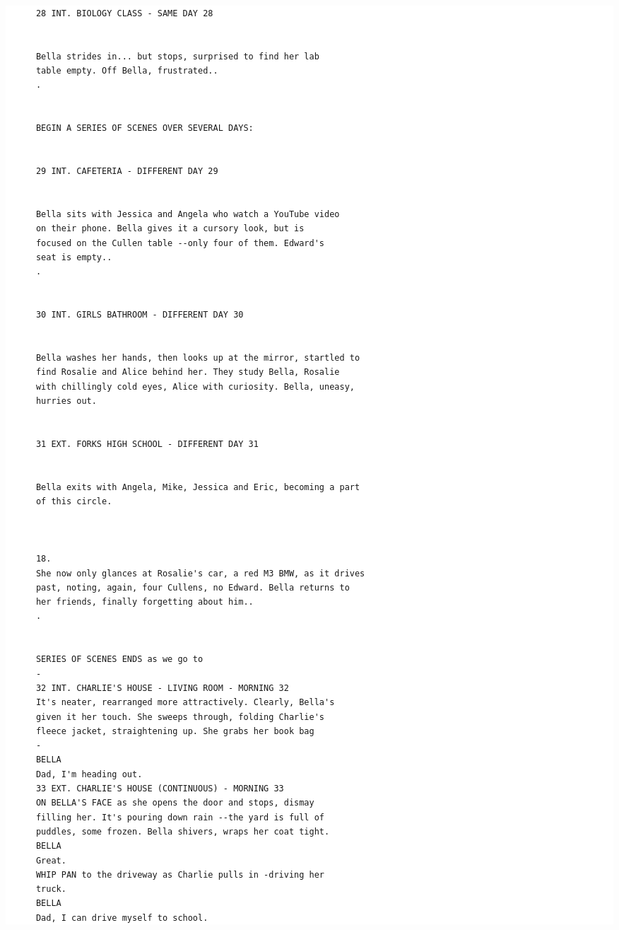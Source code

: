           
          28 INT. BIOLOGY CLASS - SAME DAY 28
          
          
          Bella strides in... but stops, surprised to find her lab 
          table empty. Off Bella, frustrated..
          .
          
          
          BEGIN A SERIES OF SCENES OVER SEVERAL DAYS:
          
          
          29 INT. CAFETERIA - DIFFERENT DAY 29
          
          
          Bella sits with Jessica and Angela who watch a YouTube video 
          on their phone. Bella gives it a cursory look, but is 
          focused on the Cullen table --only four of them. Edward's
          seat is empty..
          . 
          
          
          30 INT. GIRLS BATHROOM - DIFFERENT DAY 30
          
          
          Bella washes her hands, then looks up at the mirror, startled to 
          find Rosalie and Alice behind her. They study Bella, Rosalie 
          with chillingly cold eyes, Alice with curiosity. Bella, uneasy, 
          hurries out.
          
          
          31 EXT. FORKS HIGH SCHOOL - DIFFERENT DAY 31
          
          
          Bella exits with Angela, Mike, Jessica and Eric, becoming a part 
          of this circle. 
          
          
          
          18.
          She now only glances at Rosalie's car, a red M3 BMW, as it drives
          past, noting, again, four Cullens, no Edward. Bella returns to 
          her friends, finally forgetting about him..
          .
          
          
          SERIES OF SCENES ENDS as we go to 
          -
          32 INT. CHARLIE'S HOUSE - LIVING ROOM - MORNING 32
          It's neater, rearranged more attractively. Clearly, Bella's
          given it her touch. She sweeps through, folding Charlie's
          fleece jacket, straightening up. She grabs her book bag 
          -
          BELLA
          Dad, I'm heading out.
          33 EXT. CHARLIE'S HOUSE (CONTINUOUS) - MORNING 33
          ON BELLA'S FACE as she opens the door and stops, dismay
          filling her. It's pouring down rain --the yard is full of
          puddles, some frozen. Bella shivers, wraps her coat tight.
          BELLA
          Great. 
          WHIP PAN to the driveway as Charlie pulls in -driving her 
          truck. 
          BELLA
          Dad, I can drive myself to school.
          